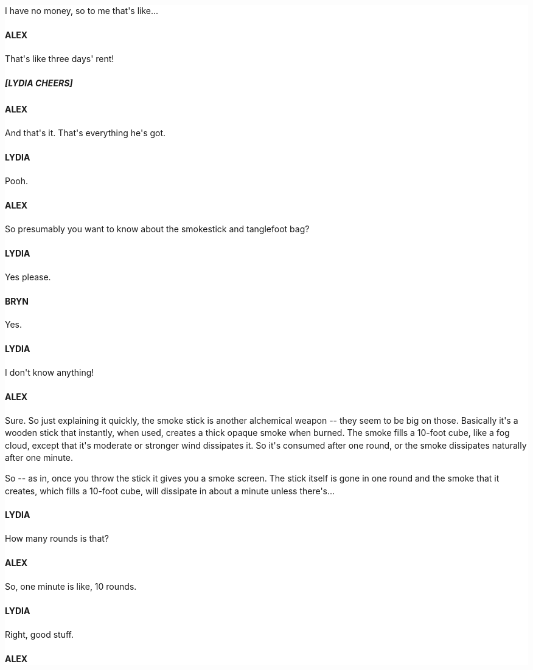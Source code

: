 I have no money, so to me that's like... 

#### ALEX

That's like three days' rent!

##### [LYDIA CHEERS]

#### ALEX

And that's it. That's everything he's got.

#### LYDIA

Pooh.

#### ALEX

So presumably you want to know about the smokestick and tanglefoot bag? 

#### LYDIA

Yes please. 

#### BRYN

Yes. 

#### LYDIA

I don't know anything!

#### ALEX

Sure. So just explaining it quickly, the smoke stick is another alchemical weapon -- they seem to be big on those. Basically it's a wooden stick that instantly, when used, creates a thick opaque smoke when burned. The smoke fills a 10-foot cube, like a fog cloud, except that it's moderate or stronger wind dissipates it. So it's consumed after one round, or the smoke dissipates naturally after one minute.

So -- as in, once you throw the stick it gives you a smoke screen. The stick itself is gone in one round and the smoke that it creates, which fills a 10-foot cube, will dissipate in about a minute unless there's... 

#### LYDIA

How many rounds is that? 

#### ALEX

So, one minute is like, 10 rounds. 

#### LYDIA

Right, good stuff. 

#### ALEX
